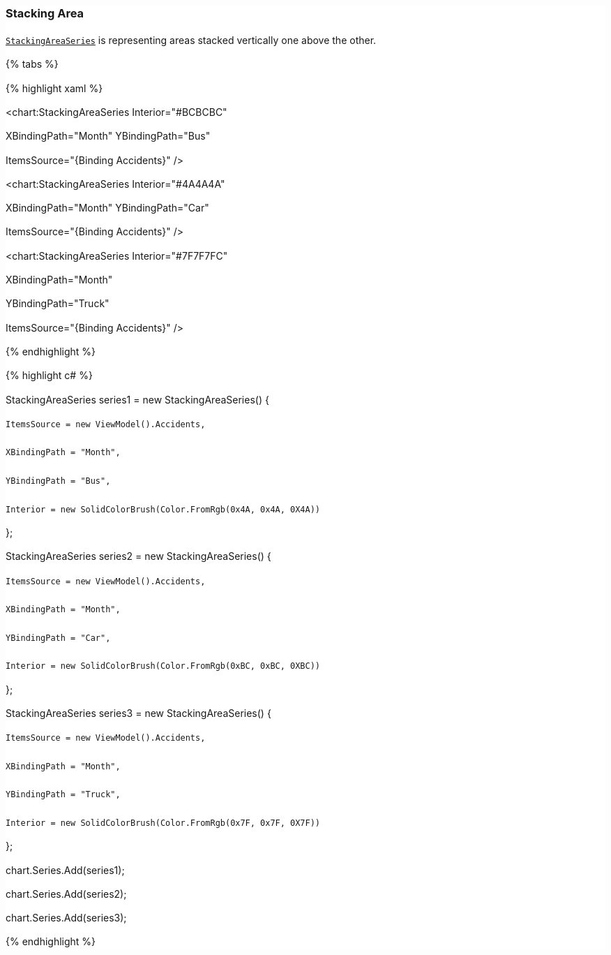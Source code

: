 ### Stacking Area

[`StackingAreaSeries`](https://help.syncfusion.com/cr/uwp/Syncfusion.UI.Xaml.Charts.StackingAreaSeries.html) is representing areas stacked vertically one above the other. 

{% tabs %}

{% highlight xaml %}

<chart:StackingAreaSeries Interior="#BCBCBC" 

XBindingPath="Month" YBindingPath="Bus" 

ItemsSource="{Binding Accidents}" />

<chart:StackingAreaSeries Interior="#4A4A4A"                  

XBindingPath="Month" YBindingPath="Car" 

ItemsSource="{Binding Accidents}" />

<chart:StackingAreaSeries  Interior="#7F7F7FC"                     

XBindingPath="Month" 

YBindingPath="Truck" 

ItemsSource="{Binding Accidents}" />

{% endhighlight %}

{% highlight c# %}

StackingAreaSeries series1 = new StackingAreaSeries()
{

    ItemsSource = new ViewModel().Accidents,

    XBindingPath = "Month",

    YBindingPath = "Bus",

    Interior = new SolidColorBrush(Color.FromRgb(0x4A, 0x4A, 0X4A))

};

StackingAreaSeries series2 = new StackingAreaSeries()
{

    ItemsSource = new ViewModel().Accidents,

    XBindingPath = "Month",

    YBindingPath = "Car",

    Interior = new SolidColorBrush(Color.FromRgb(0xBC, 0xBC, 0XBC))

};

StackingAreaSeries series3 = new StackingAreaSeries()
{

    ItemsSource = new ViewModel().Accidents,

    XBindingPath = "Month",

    YBindingPath = "Truck",

    Interior = new SolidColorBrush(Color.FromRgb(0x7F, 0x7F, 0X7F))

};

chart.Series.Add(series1);

chart.Series.Add(series2);

chart.Series.Add(series3);

{% endhighlight %}
